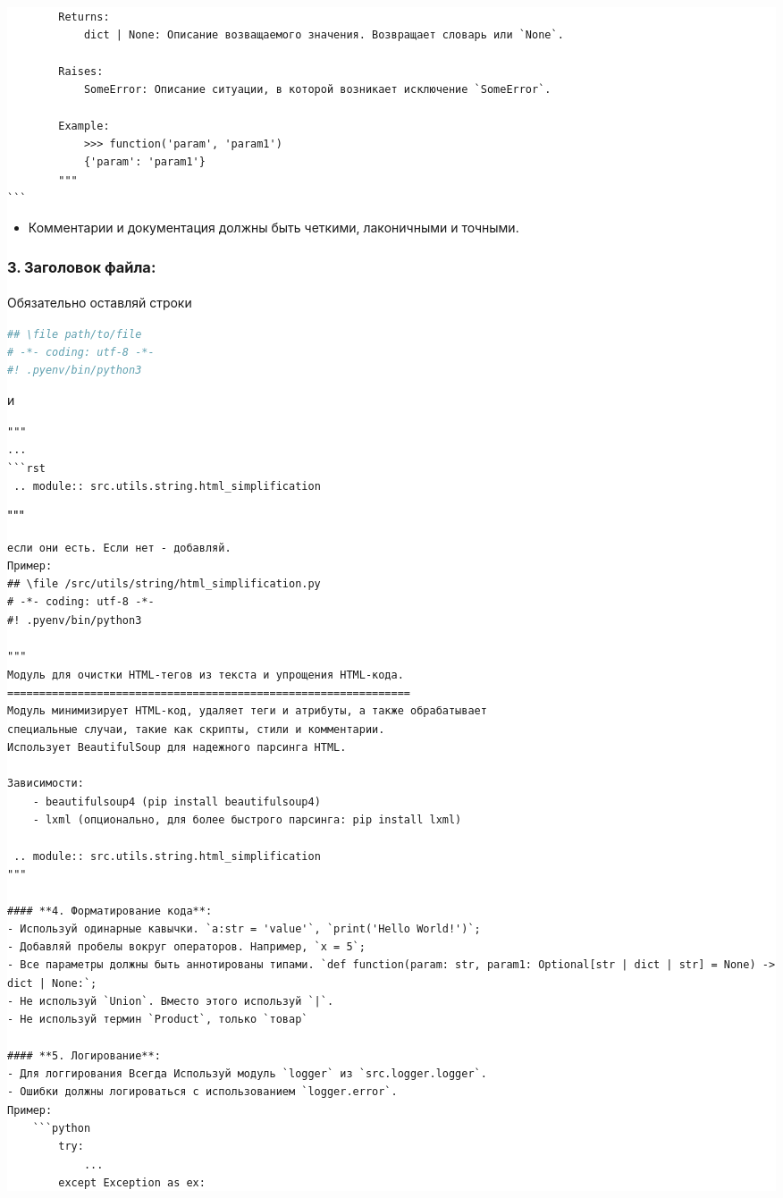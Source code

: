             Returns:
                dict | None: Описание возващаемого значения. Возвращает словарь или `None`.
    
            Raises:
                SomeError: Описание ситуации, в которой возникает исключение `SomeError`.

            Ехаmple:
                >>> function('param', 'param1')
                {'param': 'param1'}
            """
    ```
- Комментарии и документация должны быть четкими, лаконичными и точными.


### **3. Заголовок файла**:
Обязательно оставляй строки 
```python
## \file path/to/file
# -*- coding: utf-8 -*-
#! .pyenv/bin/python3
```
и
```
"""
...
```rst
 .. module:: src.utils.string.html_simplification
 ```
"""
```
если они есть. Если нет - добавляй.
Пример:
## \file /src/utils/string/html_simplification.py
# -*- coding: utf-8 -*-
#! .pyenv/bin/python3

"""
Модуль для очистки HTML-тегов из текста и упрощения HTML-кода.
===============================================================
Модуль минимизирует HTML-код, удаляет теги и атрибуты, а также обрабатывает
специальные случаи, такие как скрипты, стили и комментарии.
Использует BeautifulSoup для надежного парсинга HTML.

Зависимости:
    - beautifulsoup4 (pip install beautifulsoup4)
    - lxml (опционально, для более быстрого парсинга: pip install lxml)

 .. module:: src.utils.string.html_simplification
"""

#### **4. Форматирование кода**:
- Используй одинарные кавычки. `a:str = 'value'`, `print('Hello World!')`;
- Добавляй пробелы вокруг операторов. Например, `x = 5`;
- Все параметры должны быть аннотированы типами. `def function(param: str, param1: Optional[str | dict | str] = None) -> dict | None:`;
- Не используй `Union`. Вместо этого используй `|`.
- Не используй термин `Product`, только `товар`

#### **5. Логирование**:
- Для логгирования Всегда Используй модуль `logger` из `src.logger.logger`.
- Ошибки должны логироваться с использованием `logger.error`.
Пример:
    ```python
        try:
            ...
        except Exception as ex:
```